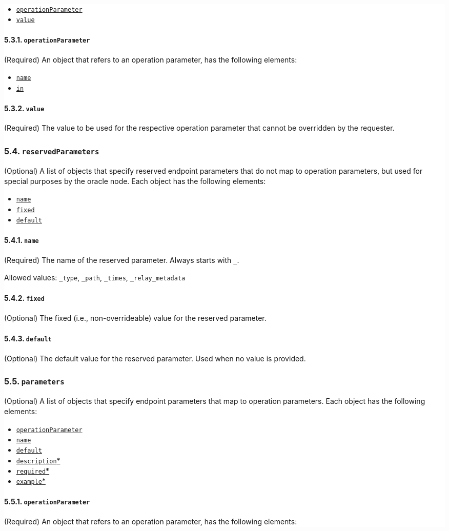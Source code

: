- [`operationParameter`](ois.md#_5-3-1-operationparameter)
- [`value`](ois.md#_5-3-2-value)

#### 5.3.1. `operationParameter`

(Required) An object that refers to an operation parameter, has the following elements:

- [`name`](ois.md#_4-4-1-1-name)
- [`in`](ois.md#_4-4-1-2-in)

#### 5.3.2. `value`

(Required) The value to be used for the respective operation parameter that cannot be overridden by the requester.

### 5.4. `reservedParameters`

(Optional) A list of objects that specify reserved endpoint parameters that do not map to operation parameters, but used for special purposes by the oracle node.
Each object has the following elements:

- [`name`](ois.md#_5-4-1-name)
- [`fixed`](ois.md#_5-4-2-fixed)
- [`default`](ois.md#_5-4-3-default)

#### 5.4.1. `name`

(Required) The name of the reserved parameter.
Always starts with `_`.

Allowed values: `_type`, `_path`, `_times`, `_relay_metadata`

#### 5.4.2. `fixed`

(Optional) The fixed (i.e., non-overrideable) value for the reserved parameter.

#### 5.4.3. `default`

(Optional) The default value for the reserved parameter.
Used when no value is provided.

### 5.5. `parameters`

(Optional) A list of objects that specify endpoint parameters that map to operation parameters.
Each object has the following elements:

- [`operationParameter`](ois.md#_5-5-1-operationparameter)
- [`name`](ois.md#_5-5-2-name)
- [`default`](ois.md#_5-5-3-default)
- [`description`*](ois.md#_5-5-4-description)
- [`required`*](ois.md#_5-5-5-required)
- [`example`*](ois.md#_5-5-6-example)

#### 5.5.1. `operationParameter`

(Required) An object that refers to an operation parameter, has the following elements:
